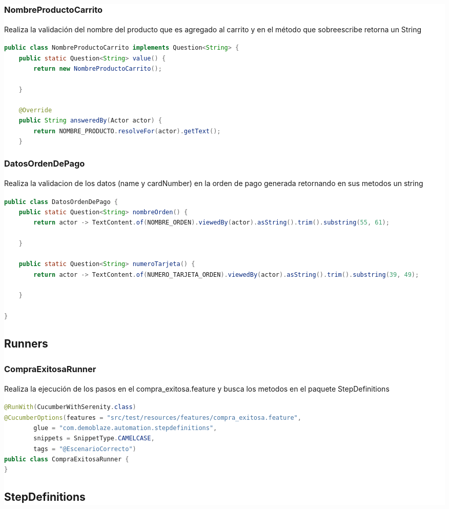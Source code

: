 ### NombreProductoCarrito
Realiza la validación del nombre del producto que es agregado al carrito y en el método que sobreescribe retorna un String
```java
public class NombreProductoCarrito implements Question<String> {
    public static Question<String> value() {
        return new NombreProductoCarrito();

    }

    @Override
    public String answeredBy(Actor actor) {
        return NOMBRE_PRODUCTO.resolveFor(actor).getText();
    }

```
### DatosOrdenDePago
Realiza la validacion de los datos (name y cardNumber) en la orden de pago generada retornando en sus metodos un string
```java
public class DatosOrdenDePago {
    public static Question<String> nombreOrden() {
        return actor -> TextContent.of(NOMBRE_ORDEN).viewedBy(actor).asString().trim().substring(55, 61);

    }

    public static Question<String> numeroTarjeta() {
        return actor -> TextContent.of(NUMERO_TARJETA_ORDEN).viewedBy(actor).asString().trim().substring(39, 49);

    }

}

```
## Runners

### CompraExitosaRunner
Realiza la ejecución de los pasos en el compra_exitosa.feature y busca los metodos en el paquete StepDefinitions
```java
@RunWith(CucumberWithSerenity.class)
@CucumberOptions(features = "src/test/resources/features/compra_exitosa.feature",
        glue = "com.demoblaze.automation.stepdefinitions",
        snippets = SnippetType.CAMELCASE,
        tags = "@EscenarioCorrecto")
public class CompraExitosaRunner {
}
```
## StepDefinitions
